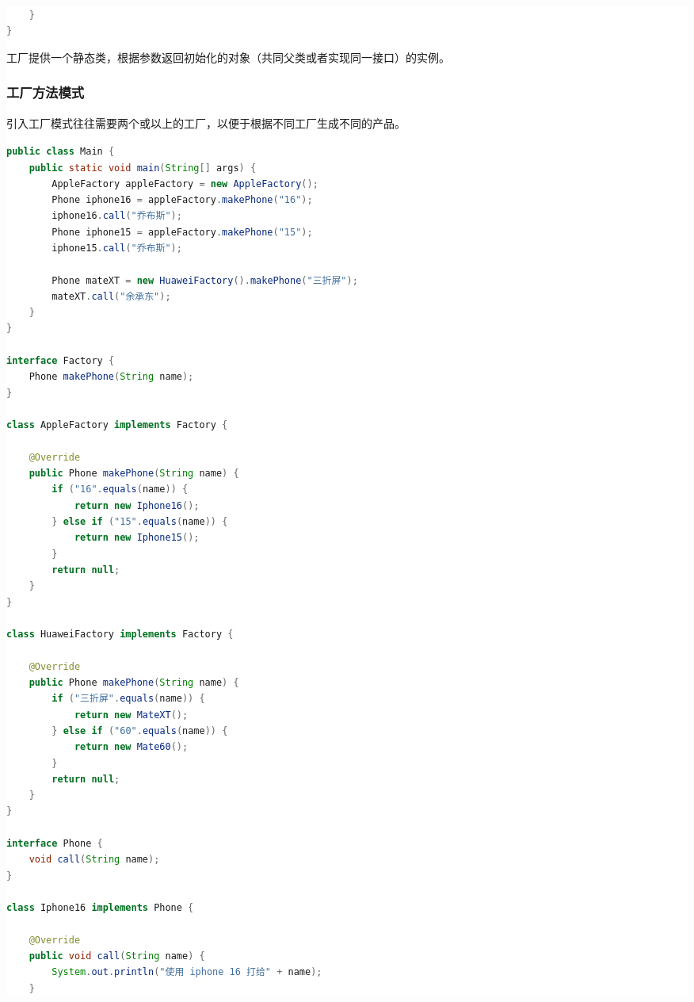 ``` java
    }
}
```

工厂提供一个静态类，根据参数返回初始化的对象（共同父类或者实现同一接口）的实例。

### 工厂方法模式

引入工厂模式往往需要两个或以上的工厂，以便于根据不同工厂生成不同的产品。

``` java
public class Main {
    public static void main(String[] args) {
        AppleFactory appleFactory = new AppleFactory();
        Phone iphone16 = appleFactory.makePhone("16");
        iphone16.call("乔布斯");
        Phone iphone15 = appleFactory.makePhone("15");
        iphone15.call("乔布斯");

        Phone mateXT = new HuaweiFactory().makePhone("三折屏");
        mateXT.call("余承东");
    }
}

interface Factory {
    Phone makePhone(String name);
}

class AppleFactory implements Factory {

    @Override
    public Phone makePhone(String name) {
        if ("16".equals(name)) {
            return new Iphone16();
        } else if ("15".equals(name)) {
            return new Iphone15();
        }
        return null;
    }
}

class HuaweiFactory implements Factory {

    @Override
    public Phone makePhone(String name) {
        if ("三折屏".equals(name)) {
            return new MateXT();
        } else if ("60".equals(name)) {
            return new Mate60();
        }
        return null;
    }
}

interface Phone {
    void call(String name);
}

class Iphone16 implements Phone {

    @Override
    public void call(String name) {
        System.out.println("使用 iphone 16 打给" + name);
    }
```